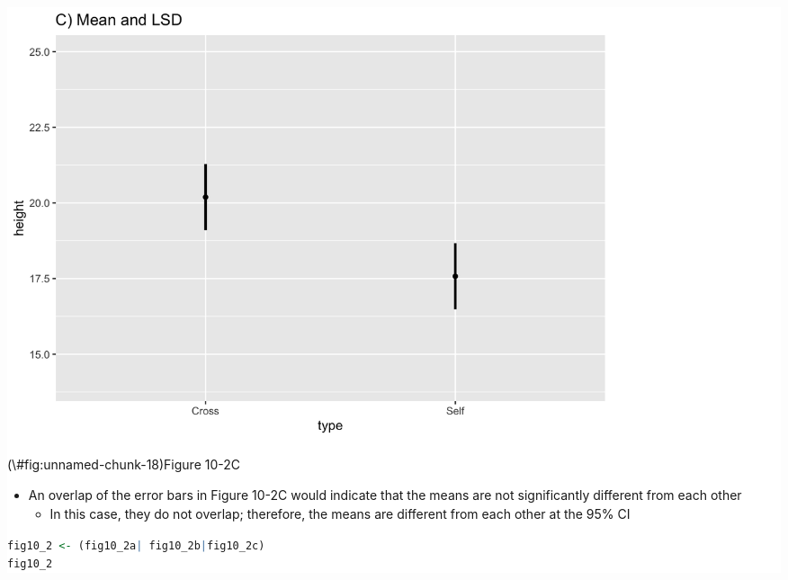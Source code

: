 <img src="010_intervals_files/figure-html/unnamed-chunk-18-1.png" alt="Figure 10-2C" width="672" />
<p class="caption">(\#fig:unnamed-chunk-18)Figure 10-2C</p>
</div>

- An overlap of the error bars in Figure 10-2C would indicate that the means are not significantly different from each other 
  - In this case, they do not overlap; therefore, the means are different from each other at the 95% CI 


```r
fig10_2 <- (fig10_2a| fig10_2b|fig10_2c)
fig10_2
```
